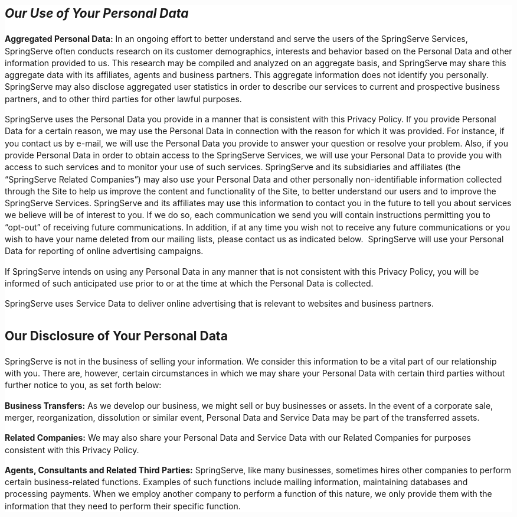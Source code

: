 ## **_Our Use of Your Personal Data_**

**Aggregated Personal Data:** In an ongoing effort to better understand and serve the users of the SpringServe Services, SpringServe often conducts research on its customer demographics, interests and behavior based on the Personal Data and other information provided to us. This research may be compiled and analyzed on an aggregate basis, and SpringServe may share this aggregate data with its affiliates, agents and business partners. This aggregate information does not identify you personally. SpringServe may also disclose aggregated user statistics in order to describe our services to current and prospective business partners, and to other third parties for other lawful purposes.

SpringServe uses the Personal Data you provide in a manner that is consistent with this Privacy Policy. If you provide Personal Data for a certain reason, we may use the Personal Data in connection with the reason for which it was provided. For instance, if you contact us by e-mail, we will use the Personal Data you provide to answer your question or resolve your problem. Also, if you provide Personal Data in order to obtain access to the SpringServe Services, we will use your Personal Data to provide you with access to such services and to monitor your use of such services. SpringServe and its subsidiaries and affiliates (the “SpringServe Related Companies”) may also use your Personal Data and other personally non-identifiable information collected through the Site to help us improve the content and functionality of the Site, to better understand our users and to improve the SpringServe Services. SpringServe and its affiliates may use this information to contact you in the future to tell you about services we believe will be of interest to you. If we do so, each communication we send you will contain instructions permitting you to “opt-out” of receiving future communications. In addition, if at any time you wish not to receive any future communications or you wish to have your name deleted from our mailing lists, please contact us as indicated below.  SpringServe will use your Personal Data for reporting of online advertising campaigns. 

If SpringServe intends on using any Personal Data in any manner that is not consistent with this Privacy Policy, you will be informed of such anticipated use prior to or at the time at which the Personal Data is collected.

SpringServe uses Service Data to deliver online advertising that is relevant to websites and business partners.

## **Our Disclosure of Your Personal Data**

SpringServe is not in the business of selling your information. We consider this information to be a vital part of our relationship with you. There are, however, certain circumstances in which we may share your Personal Data with certain third parties without further notice to you, as set forth below:  

**Business Transfers:** As we develop our business, we might sell or buy businesses or assets. In the event of a corporate sale, merger, reorganization, dissolution or similar event, Personal Data and Service Data may be part of the transferred assets.   

**Related Companies:** We may also share your Personal Data and Service Data with our Related Companies for purposes consistent with this Privacy Policy.  

**Agents, Consultants and Related Third Parties:** SpringServe, like many businesses, sometimes hires other companies to perform certain business-related functions. Examples of such functions include mailing information, maintaining databases and processing payments. When we employ another company to perform a function of this nature, we only provide them with the information that they need to perform their specific function.  
